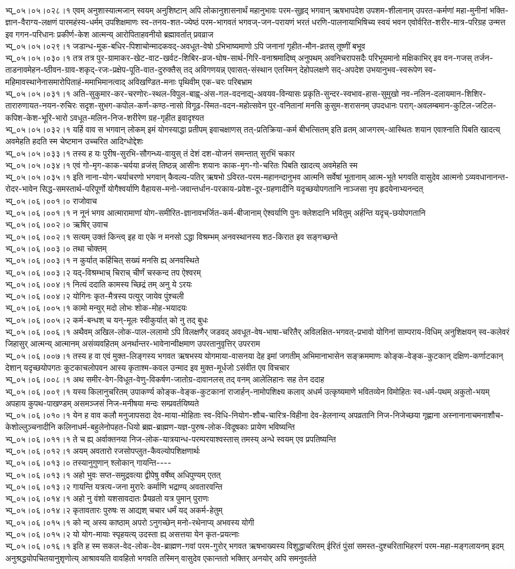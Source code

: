 भ्प्_०५।०५।०२८।१ एवम् अनुशास्यात्मजान् स्वयम् अनुशिष्टान् अपि लोकानुशासनार्थं महानुभावः परम-सुहृद् भगवान् ऋषभापदेश उपशम-शीलानाम् उपरत-कर्मणां महा-मुनीनां भक्ति-ज्ञान-वैराग्य-लक्षणं पारमहंस्य-धर्मम् उपशिक्षमाणः स्व-तनय-शत-ज्येष्ठं परम-भागवतं भगवज्-जन-परायणं भरतं धरणि-पालनायाभिषिच्य स्वयं भवन एवोर्वरित-शरीर-मात्र-परिग्रह उन्मत्त इव गगन-परिधानः प्रकीर्ण-केश आत्मन्य् आरोपिताहवनीयो ब्रह्मावर्तात् प्रवव्राज  
भ्प्_०५।०५।०२९।१ जडान्ध-मूक-बधिर-पिशाचोन्मादकवद्-अवधूत-वेषो ऽभिभाष्यमाणो ऽपि जनानां गृहीत-मौन-व्रतस् तूष्णीं बभूव  
भ्प्_०५।०५।०३०।१ तत्र तत्र पुर-ग्रामाकर-खेट-वाट-खर्वट-शिबिर-व्रज-घोष-सार्थ-गिरि-वनाश्रमादिष्व् अनुपथम् अवनिचरापसदैः परिभूयमानो मक्षिकाभिर् इव वन-गजस् तर्जन-ताडनावमेहन-ष्ठीवन-ग्राव-शकृद्-रजः-प्रक्षेप-पूति-वात-दुरुक्तैस् तद् अविगणयन्न् एवासत्-संस्थान एतस्मिन् देहोपलक्षणे सद्-अपदेश उभयानुभव-स्वरूपेण स्व-महिमावस्थानेनासमारोपिताहं-ममाभिमानत्वाद् अविखण्डित-मनाः पृथिवीम् एक-चरः परिबभ्राम  
भ्प्_०५।०५।०३१।१ अति-सुकुमार-कर-चरणोरः-स्थल-विपुल-बाह्व्-अंस-गल-वदनाद्य्-अवयव-विन्यासः प्रकृति-सुन्दर-स्वभाव-हास-सुमुखो नव-नलिन-दलायमान-शिशिर-तारारुणायत-नयन-रुचिरः सदृश-सुभग-कपोल-कर्ण-कण्ठ-नासो विगूढ-स्मित-वदन-महोत्सवेन पुर-वनितानां मनसि कुसुम-शरासनम् उपदधानः पराग्-अवलम्बमान-कुटिल-जटिल-कपिश-केश-भूरि-भारो ऽवधूत-मलिन-निज-शरीरेण ग्रह-गृहीत इवादृश्यत  
भ्प्_०५।०५।०३२।१ यर्हि वाव स भगवान् लोकम् इमं योगस्याद्धा प्रतीपम् इवाचक्षाणस् तत्-प्रतिक्रिया-कर्म बीभत्सितम् इति व्रतम् आजगरम्-आस्थितः शयान एवाश्नाति पिबति खादत्य् अवमेहति हदति स्म चेष्टमान उच्चरित आदिग्धोद्देशः  
भ्प्_०५।०५।०३३।१ तस्य ह यः पुरीष-सुरभि-सौगन्ध्य-वायुस् तं देशं दश-योजनं समन्तात् सुरभिं चकार  
भ्प्_०५।०५।०३४।१ एवं गो-मृग-काक-चर्यया व्रजंस् तिष्ठन्न् आसीनः शयानः काक-मृग-गो-चरितः पिबति खादत्य् अवमेहति स्म  
भ्प्_०५।०५।०३५।१ इति नाना-योग-चर्याचरणो भगवान् कैवल्य-पतिर् ऋषभो ऽविरत-परम-महानन्दानुभव आत्मनि सर्वेषां भूतानाम् आत्म-भूते भगवति वासुदेव आत्मनो ऽव्यवधानानन्त-रोदर-भावेन सिद्ध-समस्तार्थ-परिपूर्णो योगैश्वर्याणि वैहायस-मनो-जवान्तर्धान-परकाय-प्रवेश-दूर-ग्रहणादीनि यदृच्छयोपगतानि नाञ्जसा नृप हृदयेनाभ्यनन्दत्  
भ्प्_०५।०६।००१।० राजोवाच  
भ्प्_०५।०६।००१।१ न नूनं भगव आत्मारामाणां योग-समीरित-ज्ञानावभर्जित-कर्म-बीजानाम् ऐश्वर्याणि पुनः क्लेशदानि भवितुम् अर्हन्ति यदृच्-छयोपगतानि  
भ्प्_०५।०६।००२।० ऋषिर् उवाच  
भ्प्_०५।०६।००२।१ सत्यम् उक्तं किन्त्व् इह वा एके न मनसो ऽद्धा विश्रम्भम् अनवस्थानस्य शठ-किरात इव सङ्गच्छन्ते  
भ्प्_०५।०६।००३।० तथा चोक्तम्  
भ्प्_०५।०६।००३।१ न कुर्यात् कर्हिचित् सख्यं मनसि ह्य् अनवस्थिते  
भ्प्_०५।०६।००३।२ यद्-विश्रम्भाच् चिराच् चीर्णं चस्कन्द तप ऐश्वरम्  
भ्प्_०५।०६।००४।१ नित्यं ददाति कामस्य च्छिद्रं तम् अनु ये ऽरयः  
भ्प्_०५।०६।००४।२ योगिनः कृत-मैत्रस्य पत्युर् जायेव पुंश्चली  
भ्प्_०५।०६।००५।१ कामो मन्युर् मदो लोभः शोक-मोह-भयादयः  
भ्प्_०५।०६।००५।२ कर्म-बन्धश् च यन्-मूलः स्वीकुर्यात् को नु तद् बुधः  
भ्प्_०५।०६।००६।१ अथैवम् अखिल-लोक-पाल-ललामो ऽपि विलक्षणैर् जडवद् अवधूत-वेष-भाषा-चरितैर् अविलक्षित-भगवत्-प्रभावो योगिनां साम्पराय-विधिम् अनुशिक्षयन् स्व-कलेवरं जिहासुर् आत्मन्य् आत्मानम् असंव्यवहितम् अनर्थान्तर-भावेनान्वीक्षमाण उपरतानुवृत्तिर् उपरराम  
भ्प्_०५।०६।००७।१ तस्य ह वा एवं मुक्त-लिङ्गस्य भगवत ऋषभस्य योगमाया-वासनया देह इमां जगतीम् अभिमानाभासेन सङ्क्रममाणः कोङ्क-वेङ्क-कुटकान् दक्षिण-कर्णाटकान् देशान् यदृच्छयोपगतः कुटकाचलोपवन आस्य कृताश्म-कवल उन्माद इव मुक्त-मूर्धजो ऽसंवीत एव विचचार  
भ्प्_०५।०६।००८।१ अथ समीर-वेग-विधूत-वेणु-विकर्षण-जातोग्र-दावानलस् तद् वनम् आलेलिहानः सह तेन ददाह  
भ्प्_०५।०६।००९।१ यस्य किलानुचरितम् उपाकर्ण्य कोङ्क-वेङ्क-कुटकानां राजार्हन्-नामोपशिक्ष्य कलाव् अधर्म उत्कृष्यमाणे भवितव्येन विमोहितः स्व-धर्म-पथम् अकुतो-भयम् अपहाय कुपथ-पाखण्डम् असमञ्जसं निज-मनीषया मन्दः सम्प्रवर्तयिष्यते  
भ्प्_०५।०६।०१०।१ येन ह वाव कलौ मनुजापसदा देव-माया-मोहिताः स्व-विधि-नियोग-शौच-चारित्र-विहीना देव-हेलनान्य् अपव्रतानि निज-निजेच्छया गृह्णाना अस्नानानाचमनाशौच-केशोल्लुञ्चनादीनि कलिनाधर्म-बहुलेनोपहत-धियो ब्रह्म-ब्राह्मण-यज्ञ-पुरुष-लोक-विदूषकाः प्रायेण भविष्यन्ति  
भ्प्_०५।०६।०११।१ ते च ह्य् अर्वाक्तनया निज-लोक-यात्रयान्ध-परम्परयाश्वस्तास् तमस्य् अन्धे स्वयम् एव प्रपतिष्यन्ति  
भ्प्_०५।०६।०१२।१ अयम् अवतारो रजसोपप्लुत-कैवल्योपशिक्षणार्थः  
भ्प्_०५।०६।०१३।० तस्यानुगुणान् श्लोकान् गायन्ति----  
भ्प्_०५।०६।०१३।१ अहो भुवः सप्त-समुद्रवत्या द्वीपेषु वर्षेष्व् अधिपुण्यम् एतत्  
भ्प्_०५।०६।०१३।२ गायन्ति यत्रत्य-जना मुरारेः कर्माणि भद्राण्य् अवतारवन्ति  
भ्प्_०५।०६।०१४।१ अहो नु वंशो यशसावदातः प्रैयव्रतो यत्र पुमान् पुराणः  
भ्प्_०५।०६।०१४।२ कृतावतारः पुरुषः स आद्यश् चचार धर्मं यद् अकर्म-हेतुम्  
भ्प्_०५।०६।०१५।१ को न्व् अस्य काष्ठाम् अपरो ऽनुगच्छेन् मनो-रथेनाप्य् अभवस्य योगी  
भ्प्_०५।०६।०१५।२ यो योग-मायाः स्पृहयत्य् उदस्ता ह्य् असत्तया येन कृत-प्रयत्नाः  
भ्प्_०५।०६।०१६।१ इति ह स्म सकल-वेद-लोक-देव-ब्राह्मण-गवां परम-गुरोर् भगवत ऋषभाख्यस्य विशुद्धाचरितम् ईरितं पुंसां समस्त-दुश्चरिताभिहरणं परम-महा-मङ्गलायनम् इदम् अनुश्रद्धयोपचितयानुशृणोत्य् आश्रावयति वावहितो भगवति तस्मिन् वासुदेव एकान्ततो भक्तिर् अनयोर् अपि समनुवर्तते  